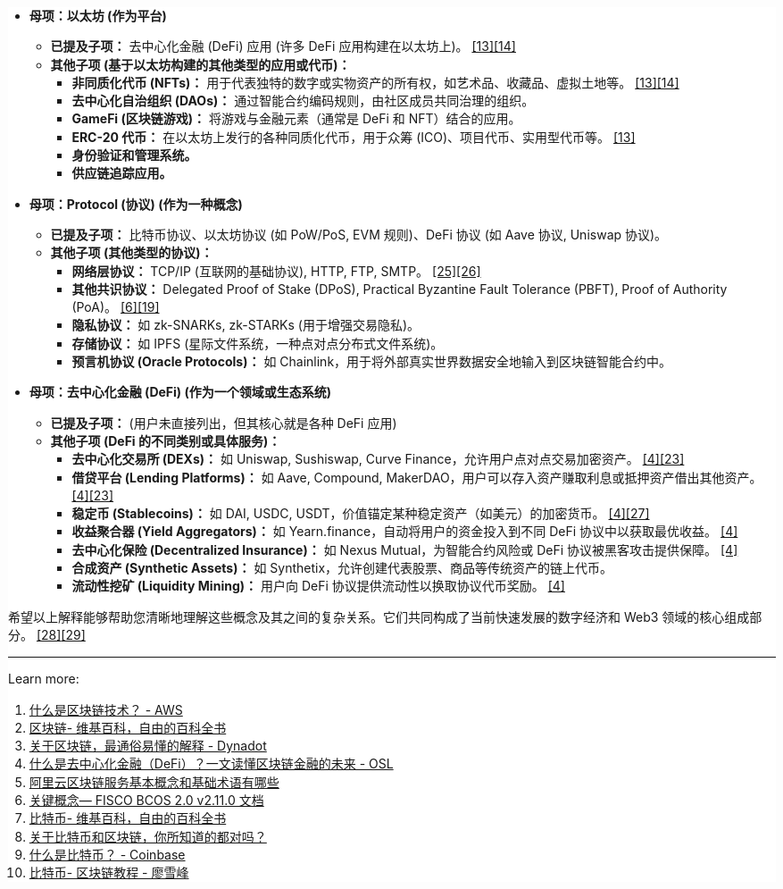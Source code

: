 *   **母项：以太坊 (作为平台)**
    *   **已提及子项：** 去中心化金融 (DeFi) 应用 (许多 DeFi 应用构建在以太坊上)。 [[13]](https://zh.wikipedia.org/zh-cn/%E4%BB%A5%E5%A4%AA%E5%9D%8A)[[14]](https://aws.amazon.com/cn/web3/what-is-ethereum/)
    *   **其他子项 (基于以太坊构建的其他类型的应用或代币)：**
        *   **非同质化代币 (NFTs)：** 用于代表独特的数字或实物资产的所有权，如艺术品、收藏品、虚拟土地等。 [[13]](https://zh.wikipedia.org/zh-cn/%E4%BB%A5%E5%A4%AA%E5%9D%8A)[[14]](https://aws.amazon.com/cn/web3/what-is-ethereum/)
        *   **去中心化自治组织 (DAOs)：** 通过智能合约编码规则，由社区成员共同治理的组织。
        *   **GameFi (区块链游戏)：** 将游戏与金融元素（通常是 DeFi 和 NFT）结合的应用。
        *   **ERC-20 代币：** 在以太坊上发行的各种同质化代币，用于众筹 (ICO)、项目代币、实用型代币等。 [[13]](https://zh.wikipedia.org/zh-cn/%E4%BB%A5%E5%A4%AA%E5%9D%8A)
        *   **身份验证和管理系统。**
        *   **供应链追踪应用。**

*   **母项：Protocol (协议) (作为一种概念)**
    *   **已提及子项：** 比特币协议、以太坊协议 (如 PoW/PoS, EVM 规则)、DeFi 协议 (如 Aave 协议, Uniswap 协议)。
    *   **其他子项 (其他类型的协议)：**
        *   **网络层协议：** TCP/IP (互联网的基础协议), HTTP, FTP, SMTP。 [[25]](https://www.cloudflare.com/zh-cn/learning/network-layer/what-is-a-protocol/)[[26]](https://www.cnblogs.com/slowlydance2me/p/16928574.html)
        *   **其他共识协议：** Delegated Proof of Stake (DPoS), Practical Byzantine Fault Tolerance (PBFT), Proof of Authority (PoA)。 [[6]](https://fisco-bcos-documentation.readthedocs.io/zh-cn/latest/docs/tutorial/key_concepts.html)[[19]](https://www.jlcaijng.com/zhishi/38388.html)
        *   **隐私协议：** 如 zk-SNARKs, zk-STARKs (用于增强交易隐私)。
        *   **存储协议：** 如 IPFS (星际文件系统，一种点对点分布式文件系统)。
        *   **预言机协议 (Oracle Protocols)：** 如 Chainlink，用于将外部真实世界数据安全地输入到区块链智能合约中。

*   **母项：去中心化金融 (DeFi) (作为一个领域或生态系统)**
    *   **已提及子项：** (用户未直接列出，但其核心就是各种 DeFi 应用)
    *   **其他子项 (DeFi 的不同类别或具体服务)：**
        *   **去中心化交易所 (DEXs)：** 如 Uniswap, Sushiswap, Curve Finance，允许用户点对点交易加密资产。 [[4]](https://osl.com/zh-Hans/academy/article/what-is-decentralized-finance-defi-a-comprehensive-guide-to-the-future-of)[[23]](https://www.amazonaws.cn/what-is/decentralized-finance/)
        *   **借贷平台 (Lending Platforms)：** 如 Aave, Compound, MakerDAO，用户可以存入资产赚取利息或抵押资产借出其他资产。 [[4]](https://osl.com/zh-Hans/academy/article/what-is-decentralized-finance-defi-a-comprehensive-guide-to-the-future-of)[[23]](https://www.amazonaws.cn/what-is/decentralized-finance/)
        *   **稳定币 (Stablecoins)：** 如 DAI, USDC, USDT，价值锚定某种稳定资产（如美元）的加密货币。 [[4]](https://osl.com/zh-Hans/academy/article/what-is-decentralized-finance-defi-a-comprehensive-guide-to-the-future-of)[[27]](https://www.odaily.news/post/5151654)
        *   **收益聚合器 (Yield Aggregators)：** 如 Yearn.finance，自动将用户的资金投入到不同 DeFi 协议中以获取最优收益。 [[4]](https://osl.com/zh-Hans/academy/article/what-is-decentralized-finance-defi-a-comprehensive-guide-to-the-future-of)
        *   **去中心化保险 (Decentralized Insurance)：** 如 Nexus Mutual，为智能合约风险或 DeFi 协议被黑客攻击提供保障。 [[4]](https://osl.com/zh-Hans/academy/article/what-is-decentralized-finance-defi-a-comprehensive-guide-to-the-future-of)
        *   **合成资产 (Synthetic Assets)：** 如 Synthetix，允许创建代表股票、商品等传统资产的链上代币。
        *   **流动性挖矿 (Liquidity Mining)：** 用户向 DeFi 协议提供流动性以换取协议代币奖励。 [[4]](https://osl.com/zh-Hans/academy/article/what-is-decentralized-finance-defi-a-comprehensive-guide-to-the-future-of)

希望以上解释能够帮助您清晰地理解这些概念及其之间的复杂关系。它们共同构成了当前快速发展的数字经济和 Web3 领域的核心组成部分。 [[28]](https://osl.com/zh-Hans/academy/article/how-ai-and-blockchain-are-shaping-the-future-of-decentralized-finance)[[29]](https://www.poseidon-partner.com/marketviews-sc/qu-zhong-xin-hua-jin-rong)

---
Learn more:
1. [什么是区块链技术？ - AWS](https://aws.amazon.com/cn/what-is/blockchain/)
2. [区块链- 维基百科，自由的百科全书](https://zh.wikipedia.org/zh-cn/%E5%8C%BA%E5%9D%97%E9%93%BE)
3. [关于区块链，最通俗易懂的解释 - Dynadot](https://www.dynadot.com/zh/blog/Block%20chain)
4. [什么是去中心化金融（DeFi）？一文读懂区块链金融的未来 - OSL](https://osl.com/zh-Hans/academy/article/what-is-decentralized-finance-defi-a-comprehensive-guide-to-the-future-of)
5. [阿里云区块链服务基本概念和基础术语有哪些](https://help.aliyun.com/document_detail/85271.html)
6. [关键概念— FISCO BCOS 2.0 v2.11.0 文档](https://fisco-bcos-documentation.readthedocs.io/zh-cn/latest/docs/tutorial/key_concepts.html)
7. [比特币- 维基百科，自由的百科全书](https://zh.wikipedia.org/zh-cn/%E6%AF%94%E7%89%B9%E5%B8%81)
8. [关于比特币和区块链，你所知道的都对吗？](https://www.woshipm.com/blockchain/994824.html)
9. [什么是比特币？ - Coinbase](https://www.coinbase.com/zh-sg/learn/crypto-basics/what-is-bitcoin)
10. [比特币- 区块链教程 - 廖雪峰](https://liaoxuefeng.com/books/blockchain/bitcoin/index.html)
